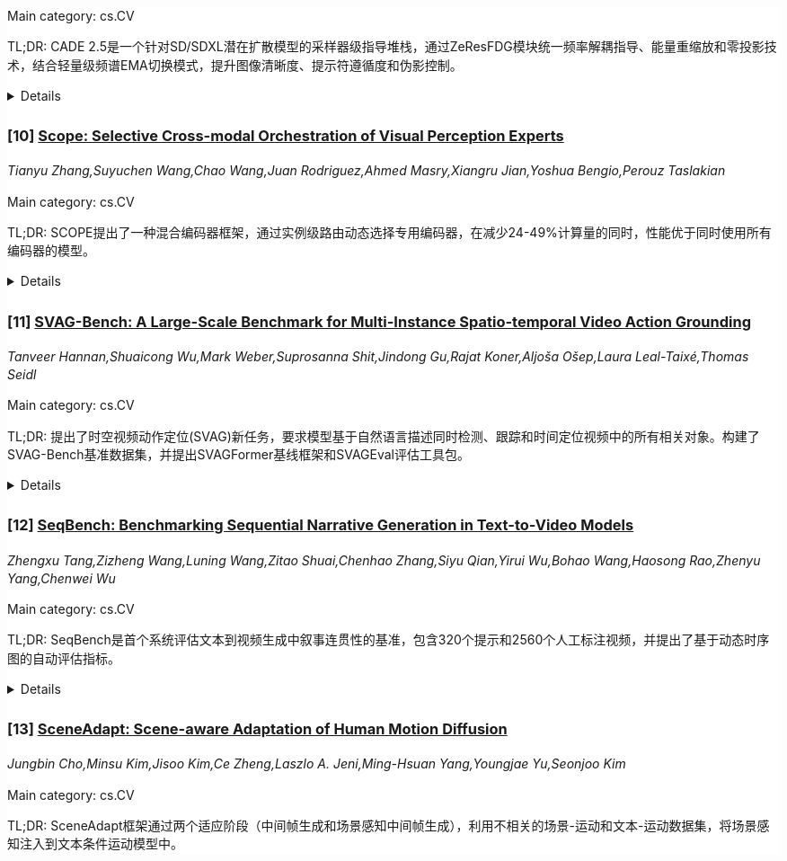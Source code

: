 Main category: cs.CV

TL;DR: CADE 2.5是一个针对SD/SDXL潜在扩散模型的采样器级指导堆栈，通过ZeResFDG模块统一频率解耦指导、能量重缩放和零投影技术，结合轻量级频谱EMA切换模式，提升图像清晰度、提示符遵循度和伪影控制。


<details><summary>Details</summary></details>


### [10] [Scope: Selective Cross-modal Orchestration of Visual Perception Experts](https://arxiv.org/abs/2510.12974)
*Tianyu Zhang,Suyuchen Wang,Chao Wang,Juan Rodriguez,Ahmed Masry,Xiangru Jian,Yoshua Bengio,Perouz Taslakian*

Main category: cs.CV

TL;DR: SCOPE提出了一种混合编码器框架，通过实例级路由动态选择专用编码器，在减少24-49%计算量的同时，性能优于同时使用所有编码器的模型。


<details><summary>Details</summary></details>


### [11] [SVAG-Bench: A Large-Scale Benchmark for Multi-Instance Spatio-temporal Video Action Grounding](https://arxiv.org/abs/2510.13016)
*Tanveer Hannan,Shuaicong Wu,Mark Weber,Suprosanna Shit,Jindong Gu,Rajat Koner,Aljoša Ošep,Laura Leal-Taixé,Thomas Seidl*

Main category: cs.CV

TL;DR: 提出了时空视频动作定位(SVAG)新任务，要求模型基于自然语言描述同时检测、跟踪和时间定位视频中的所有相关对象。构建了SVAG-Bench基准数据集，并提出SVAGFormer基线框架和SVAGEval评估工具包。


<details><summary>Details</summary></details>


### [12] [SeqBench: Benchmarking Sequential Narrative Generation in Text-to-Video Models](https://arxiv.org/abs/2510.13042)
*Zhengxu Tang,Zizheng Wang,Luning Wang,Zitao Shuai,Chenhao Zhang,Siyu Qian,Yirui Wu,Bohao Wang,Haosong Rao,Zhenyu Yang,Chenwei Wu*

Main category: cs.CV

TL;DR: SeqBench是首个系统评估文本到视频生成中叙事连贯性的基准，包含320个提示和2560个人工标注视频，并提出了基于动态时序图的自动评估指标。


<details><summary>Details</summary></details>


### [13] [SceneAdapt: Scene-aware Adaptation of Human Motion Diffusion](https://arxiv.org/abs/2510.13044)
*Jungbin Cho,Minsu Kim,Jisoo Kim,Ce Zheng,Laszlo A. Jeni,Ming-Hsuan Yang,Youngjae Yu,Seonjoo Kim*

Main category: cs.CV

TL;DR: SceneAdapt框架通过两个适应阶段（中间帧生成和场景感知中间帧生成），利用不相关的场景-运动和文本-运动数据集，将场景感知注入到文本条件运动模型中。


